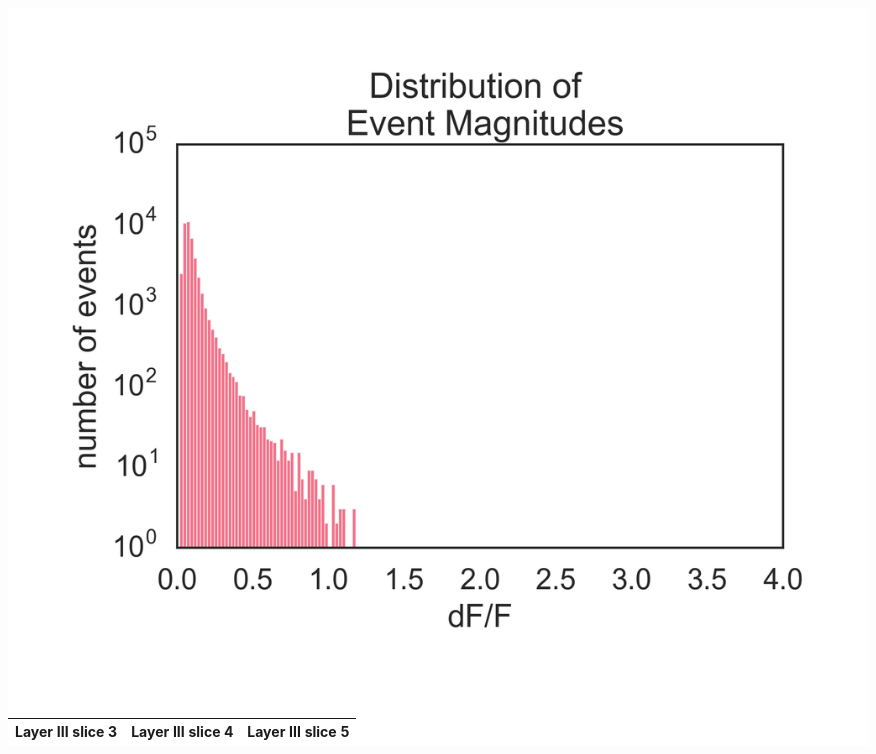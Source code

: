 <img src="https://raw.githubusercontent.com/stanlp86/myPiriform/f56f0ab23505018769da47f139557eec3648719e/notebooks/qc/sp022817a/event_magnitudes_slice_2.png"/>

Layer III slice 3|Layer III slice 4|Layer III slice 5
:---:|:---:|:---: